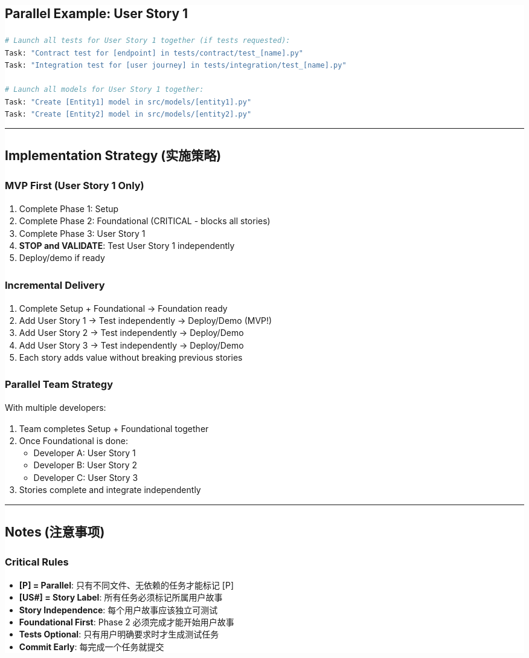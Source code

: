 
## Parallel Example: User Story 1

```bash
# Launch all tests for User Story 1 together (if tests requested):
Task: "Contract test for [endpoint] in tests/contract/test_[name].py"
Task: "Integration test for [user journey] in tests/integration/test_[name].py"

# Launch all models for User Story 1 together:
Task: "Create [Entity1] model in src/models/[entity1].py"
Task: "Create [Entity2] model in src/models/[entity2].py"
```

---

## Implementation Strategy (实施策略)

### MVP First (User Story 1 Only)

1. Complete Phase 1: Setup
2. Complete Phase 2: Foundational (CRITICAL - blocks all stories)
3. Complete Phase 3: User Story 1
4. **STOP and VALIDATE**: Test User Story 1 independently
5. Deploy/demo if ready

### Incremental Delivery

1. Complete Setup + Foundational → Foundation ready
2. Add User Story 1 → Test independently → Deploy/Demo (MVP!)
3. Add User Story 2 → Test independently → Deploy/Demo
4. Add User Story 3 → Test independently → Deploy/Demo
5. Each story adds value without breaking previous stories

### Parallel Team Strategy

With multiple developers:

1. Team completes Setup + Foundational together
2. Once Foundational is done:
   - Developer A: User Story 1
   - Developer B: User Story 2
   - Developer C: User Story 3
3. Stories complete and integrate independently

---

## Notes (注意事项)

### Critical Rules
- **[P] = Parallel**: 只有不同文件、无依赖的任务才能标记 [P]
- **[US#] = Story Label**: 所有任务必须标记所属用户故事
- **Story Independence**: 每个用户故事应该独立可测试
- **Foundational First**: Phase 2 必须完成才能开始用户故事
- **Tests Optional**: 只有用户明确要求时才生成测试任务
- **Commit Early**: 每完成一个任务就提交
